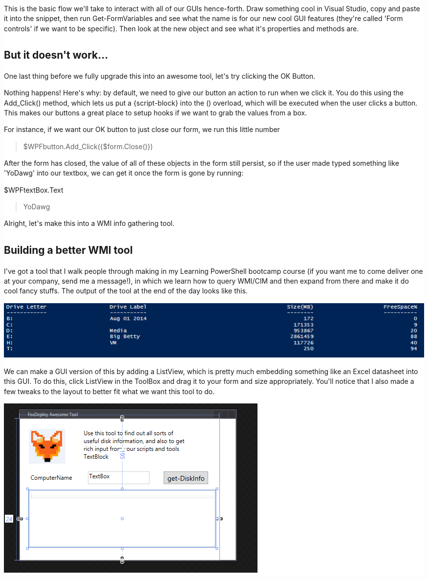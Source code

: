 This is the basic flow we'll take to interact with all of our GUIs hence-forth. Draw something cool in Visual Studio, copy and paste it into the snippet, then run Get-FormVariables and see what the name is for our new cool GUI features (they're called 'Form controls' if we want to be specific). Then look at the new object and see what it's properties and methods are.

## But it doesn't work...

One last thing before we fully upgrade this into an awesome tool, let's try clicking the OK Button.

Nothing happens! Here's why: by default, we need to give our button an action to run when we click it. You do this using the Add\_Click() method, which lets us put a {script-block} into the () overload, which will be executed when the user clicks a button. This makes our buttons a great place to setup hooks if we want to grab the values from a box.

For instance, if we want our OK button to just close our form, we run this little number

> $WPFbutton.Add\_Click({$form.Close()})

After the form has closed, the value of all of these objects in the form still persist, so if the user made typed something like 'YoDawg' into our textbox, we can get it once the form is gone by running:

$WPFtextBox.Text

> YoDawg

Alright, let's make this into a WMI info gathering tool.

## Building a better WMI tool

I've got a tool that I walk people through making in my Learning PowerShell bootcamp course (if you want me to come deliver one at your company, send me a message!), in which we learn how to query WMI/CIM and then expand from there and make it do cool fancy stuffs. The output of the tool at the end of the day looks like this. 

[![Driveinfo](../assets/images/2015/04/images/driveinfo.png?w=705)](http://foxdeploy.com/2015/04/16/part-ii-deploying-powershell-guis-in-minutes-using-visual-studio/driveinfo/)

We can make a GUI version of this by adding a ListView, which is pretty much embedding something like an Excel datasheet into this GUI. To do this, click ListView in the ToolBox and drag it to your form and size appropriately. You'll notice that I also made a few tweaks to the layout to better fit what we want this tool to do.

[![Layout pregridview](../assets/images/2015/04/images/layout-pregridview.png)](http://foxdeploy.com/2015/04/16/part-ii-deploying-powershell-guis-in-minutes-using-visual-studio/layout-pregridview/)
